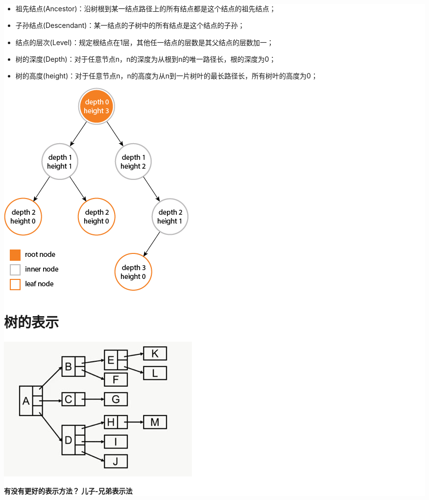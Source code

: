 * 祖先结点(Ancestor)：沿树根到某一结点路径上的所有结点都是这个结点的祖先结点；

* 子孙结点(Descendant)：某一结点的子树中的所有结点是这个结点的子孙；

* 结点的层次(Level)：规定根结点在1层，其他任一结点的层数是其父结点的层数加一；

* 树的深度(Depth)：对于任意节点n，n的深度为从根到n的唯一路径长，根的深度为0；

* 树的高度(height)：对于任意节点n，n的高度为从n到一片树叶的最长路径长，所有树叶的高度为0；

![树的高度和深度](../img/tree_height_depth.jpg)

# 树的表示
![树的表示1](../img/tree_show1.jpg)

**有没有更好的表示方法？**
**儿子-兄弟表示法**
